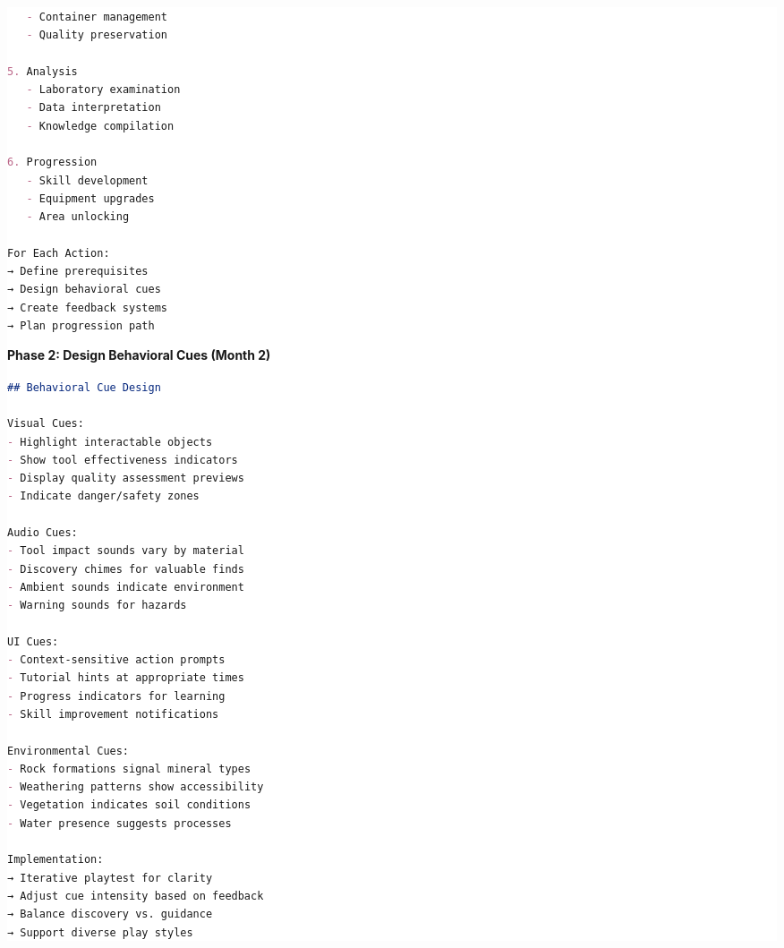 ```markdown
   - Container management
   - Quality preservation

5. Analysis
   - Laboratory examination
   - Data interpretation
   - Knowledge compilation

6. Progression
   - Skill development
   - Equipment upgrades
   - Area unlocking

For Each Action:
→ Define prerequisites
→ Design behavioral cues
→ Create feedback systems
→ Plan progression path
```

**Phase 2: Design Behavioral Cues (Month 2)**

```markdown
## Behavioral Cue Design

Visual Cues:
- Highlight interactable objects
- Show tool effectiveness indicators
- Display quality assessment previews
- Indicate danger/safety zones

Audio Cues:
- Tool impact sounds vary by material
- Discovery chimes for valuable finds
- Ambient sounds indicate environment
- Warning sounds for hazards

UI Cues:
- Context-sensitive action prompts
- Tutorial hints at appropriate times
- Progress indicators for learning
- Skill improvement notifications

Environmental Cues:
- Rock formations signal mineral types
- Weathering patterns show accessibility
- Vegetation indicates soil conditions
- Water presence suggests processes

Implementation:
→ Iterative playtest for clarity
→ Adjust cue intensity based on feedback
→ Balance discovery vs. guidance
→ Support diverse play styles
```
